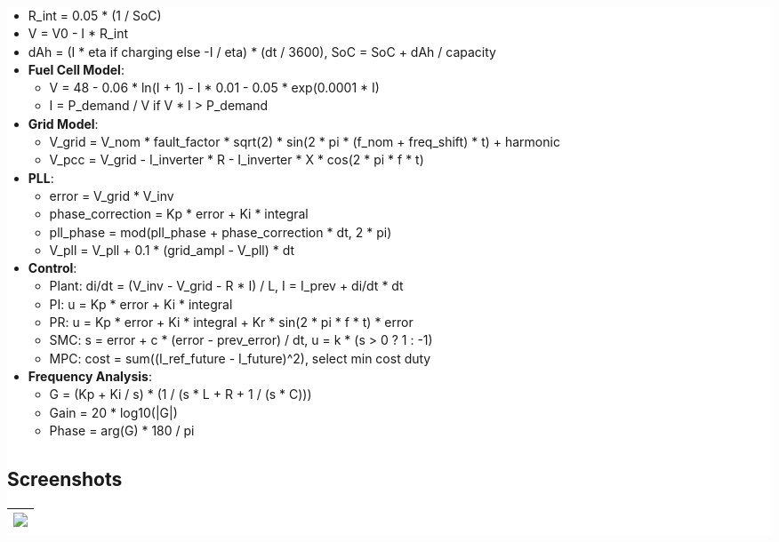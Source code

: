   - R_int = 0.05 * (1 / SoC)
  - V = V0 - I * R_int
  - dAh = (I * eta if charging else -I / eta) * (dt / 3600), SoC = SoC + dAh / capacity
- **Fuel Cell Model**:
  - V = 48 - 0.06 * ln(I + 1) - I * 0.01 - 0.05 * exp(0.0001 * I)
  - I = P_demand / V if V * I > P_demand
- **Grid Model**:
  - V_grid = V_nom * fault_factor * sqrt(2) * sin(2 * pi * (f_nom + freq_shift) * t) + harmonic
  - V_pcc = V_grid - I_inverter * R - I_inverter * X * cos(2 * pi * f * t)
- **PLL**:
  - error = V_grid * V_inv
  - phase_correction = Kp * error + Ki * integral
  - pll_phase = mod(pll_phase + phase_correction * dt, 2 * pi)
  - V_pll = V_pll + 0.1 * (grid_ampl - V_pll) * dt
- **Control**:
  - Plant: di/dt = (V_inv - V_grid - R * I) / L, I = I_prev + di/dt * dt
  - PI: u = Kp * error + Ki * integral
  - PR: u = Kp * error + Ki * integral + Kr * sin(2 * pi * f * t) * error
  - SMC: s = error + c * (error - prev_error) / dt, u = k * (s > 0 ? 1 : -1)
  - MPC: cost = sum((I_ref_future - I_future)^2), select min cost duty
- **Frequency Analysis**:
  - G = (Kp + Ki / s) * (1 / (s * L + R + 1 / (s * C)))
  - Gain = 20 * log10(|G|)
  - Phase = arg(G) * 180 / pi

## Screenshots 

| ![](https://github.com/KMORaza/Grid-Tie_Inverter_Simulation_Desktop_App/blob/main/Grid%20Tie%20Inverter%20Simulation%20-%20Desktop%20App/screenshot.png) |
|----------------------------------------------------------------------------------------------------------------------------------------------------------|

